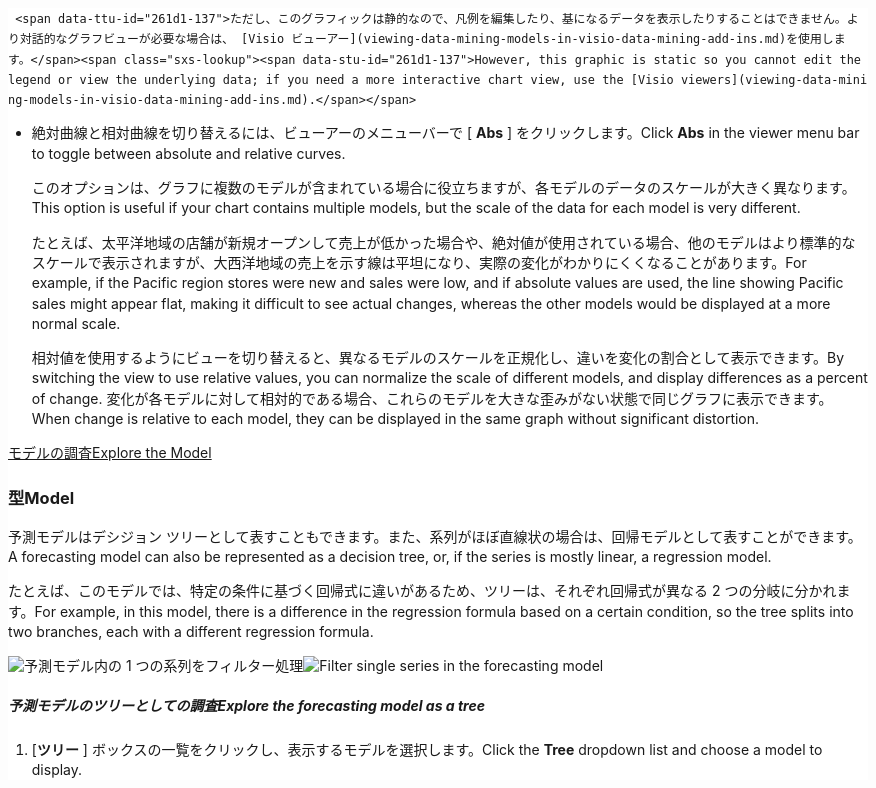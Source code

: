      <span data-ttu-id="261d1-137">ただし、このグラフィックは静的なので、凡例を編集したり、基になるデータを表示したりすることはできません。より対話的なグラフビューが必要な場合は、 [Visio ビューアー](viewing-data-mining-models-in-visio-data-mining-add-ins.md)を使用します。</span><span class="sxs-lookup"><span data-stu-id="261d1-137">However, this graphic is static so you cannot edit the legend or view the underlying data; if you need a more interactive chart view, use the [Visio viewers](viewing-data-mining-models-in-visio-data-mining-add-ins.md).</span></span>  
  
-   <span data-ttu-id="261d1-138">絶対曲線と相対曲線を切り替えるには、ビューアーのメニューバーで [ **Abs** ] をクリックします。</span><span class="sxs-lookup"><span data-stu-id="261d1-138">Click **Abs** in the viewer menu bar to toggle between absolute and relative curves.</span></span>  
  
     <span data-ttu-id="261d1-139">このオプションは、グラフに複数のモデルが含まれている場合に役立ちますが、各モデルのデータのスケールが大きく異なります。</span><span class="sxs-lookup"><span data-stu-id="261d1-139">This option is useful if your chart contains multiple models, but the scale of the data for each model is very different.</span></span>  
  
     <span data-ttu-id="261d1-140">たとえば、太平洋地域の店舗が新規オープンして売上が低かった場合や、絶対値が使用されている場合、他のモデルはより標準的なスケールで表示されますが、大西洋地域の売上を示す線は平坦になり、実際の変化がわかりにくくなることがあります。</span><span class="sxs-lookup"><span data-stu-id="261d1-140">For example, if the Pacific region stores were new and sales were low, and if absolute values are used, the line showing Pacific sales might appear flat, making it difficult to see actual changes, whereas the other models would be displayed at a more normal scale.</span></span>  
  
     <span data-ttu-id="261d1-141">相対値を使用するようにビューを切り替えると、異なるモデルのスケールを正規化し、違いを変化の割合として表示できます。</span><span class="sxs-lookup"><span data-stu-id="261d1-141">By switching the view to use relative values, you can normalize the scale of different models, and display differences as a percent of change.</span></span> <span data-ttu-id="261d1-142">変化が各モデルに対して相対的である場合、これらのモデルを大きな歪みがない状態で同じグラフに表示できます。</span><span class="sxs-lookup"><span data-stu-id="261d1-142">When change is relative to each model, they can be displayed in the same graph without significant distortion.</span></span>  
  
 [<span data-ttu-id="261d1-143">モデルの調査</span><span class="sxs-lookup"><span data-stu-id="261d1-143">Explore the Model</span></span>](#bkmk_Top)  
  
###  <a name="model"></a><a name="bkmk_Model"></a><span data-ttu-id="261d1-144">型</span><span class="sxs-lookup"><span data-stu-id="261d1-144">Model</span></span>  
 <span data-ttu-id="261d1-145">予測モデルはデシジョン ツリーとして表すこともできます。また、系列がほぼ直線状の場合は、回帰モデルとして表すことができます。</span><span class="sxs-lookup"><span data-stu-id="261d1-145">A forecasting model can also be represented as a decision tree, or, if the series is mostly linear, a regression model.</span></span>  
  
 <span data-ttu-id="261d1-146">たとえば、このモデルでは、特定の条件に基づく回帰式に違いがあるため、ツリーは、それぞれ回帰式が異なる 2 つの分岐に分かれます。</span><span class="sxs-lookup"><span data-stu-id="261d1-146">For example, in this model, there is a difference in the regression formula based on a certain condition, so the tree splits into two branches, each with a different regression formula.</span></span>  
  
 <span data-ttu-id="261d1-147">![予測モデル内の 1 つの系列をフィルター処理](media/dm13-forecast-model-northamerica.gif "予測モデル内の 1 つの系列をフィルター処理")</span><span class="sxs-lookup"><span data-stu-id="261d1-147">![Filter single series in the forecasting model](media/dm13-forecast-model-northamerica.gif "Filter single series in the forecasting model")</span></span>  
  
##### <a name="explore-the-forecasting-model-as-a-tree"></a><span data-ttu-id="261d1-148">予測モデルのツリーとしての調査</span><span class="sxs-lookup"><span data-stu-id="261d1-148">Explore the forecasting model as a tree</span></span>  
  
1.  <span data-ttu-id="261d1-149">[**ツリー** ] ボックスの一覧をクリックし、表示するモデルを選択します。</span><span class="sxs-lookup"><span data-stu-id="261d1-149">Click the **Tree** dropdown list and choose a model to display.</span></span>  
  